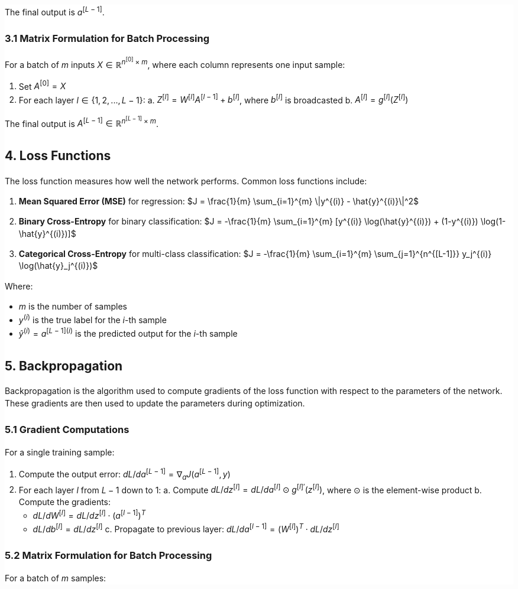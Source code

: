 The final output is $a^{[L-1]}$.

### 3.1 Matrix Formulation for Batch Processing

For a batch of $m$ inputs $X \in \mathbb{R}^{n^{[0]} \times m}$, where each column represents one input sample:

1. Set $A^{[0]} = X$
2. For each layer $l \in \{1, 2, ..., L-1\}$:
   a. $Z^{[l]} = W^{[l]} A^{[l-1]} + b^{[l]}$, where $b^{[l]}$ is broadcasted
   b. $A^{[l]} = g^{[l]}(Z^{[l]})$

The final output is $A^{[L-1]} \in \mathbb{R}^{n^{[L-1]} \times m}$.

## 4. Loss Functions

The loss function measures how well the network performs. Common loss functions include:

1. **Mean Squared Error (MSE)** for regression:
   $J = \frac{1}{m} \sum_{i=1}^{m} \|y^{(i)} - \hat{y}^{(i)}\|^2$

2. **Binary Cross-Entropy** for binary classification:
   $J = -\frac{1}{m} \sum_{i=1}^{m} [y^{(i)} \log(\hat{y}^{(i)}) + (1-y^{(i)}) \log(1-\hat{y}^{(i)})]$

3. **Categorical Cross-Entropy** for multi-class classification:
   $J = -\frac{1}{m} \sum_{i=1}^{m} \sum_{j=1}^{n^{[L-1]}} y_j^{(i)} \log(\hat{y}_j^{(i)})$

Where:
- $m$ is the number of samples
- $y^{(i)}$ is the true label for the $i$-th sample
- $\hat{y}^{(i)} = a^{[L-1](i)}$ is the predicted output for the $i$-th sample

## 5. Backpropagation

Backpropagation is the algorithm used to compute gradients of the loss function with respect to the parameters of the network. These gradients are then used to update the parameters during optimization.

### 5.1 Gradient Computations

For a single training sample:

1. Compute the output error: $dL/da^{[L-1]} = \nabla_a J(a^{[L-1]}, y)$
2. For each layer $l$ from $L-1$ down to 1:
   a. Compute $dL/dz^{[l]} = dL/da^{[l]} \odot g^{[l]'}(z^{[l]})$, where $\odot$ is the element-wise product
   b. Compute the gradients:
      - $dL/dW^{[l]} = dL/dz^{[l]} \cdot (a^{[l-1]})^T$
      - $dL/db^{[l]} = dL/dz^{[l]}$
   c. Propagate to previous layer: $dL/da^{[l-1]} = (W^{[l]})^T \cdot dL/dz^{[l]}$

### 5.2 Matrix Formulation for Batch Processing

For a batch of $m$ samples:
